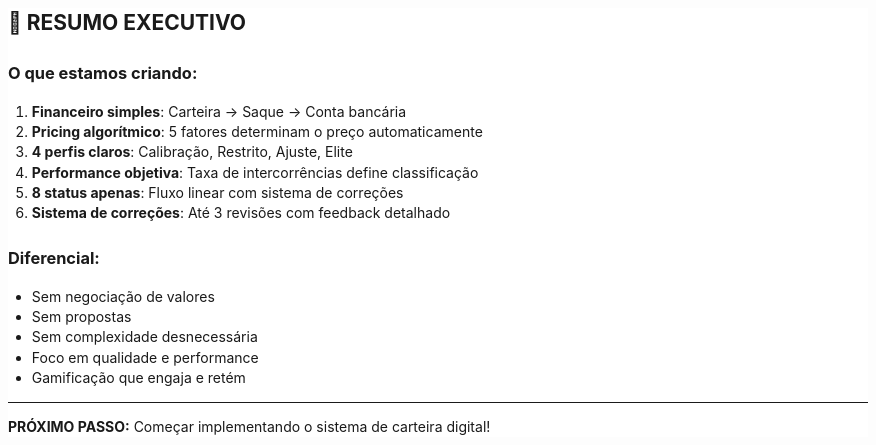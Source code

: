 
## 🎯 RESUMO EXECUTIVO

### O que estamos criando:
1. **Financeiro simples**: Carteira → Saque → Conta bancária
2. **Pricing algorítmico**: 5 fatores determinam o preço automaticamente
3. **4 perfis claros**: Calibração, Restrito, Ajuste, Elite
4. **Performance objetiva**: Taxa de intercorrências define classificação
5. **8 status apenas**: Fluxo linear com sistema de correções
6. **Sistema de correções**: Até 3 revisões com feedback detalhado

### Diferencial:
- Sem negociação de valores
- Sem propostas
- Sem complexidade desnecessária
- Foco em qualidade e performance
- Gamificação que engaja e retém

---

**PRÓXIMO PASSO:** Começar implementando o sistema de carteira digital!
